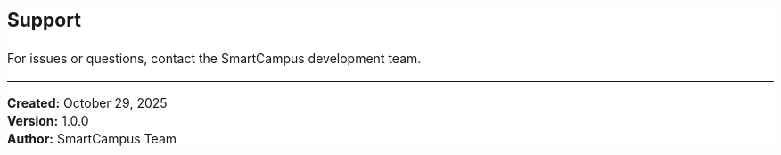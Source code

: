 ## Support

For issues or questions, contact the SmartCampus development team.

---

**Created:** October 29, 2025  
**Version:** 1.0.0  
**Author:** SmartCampus Team
